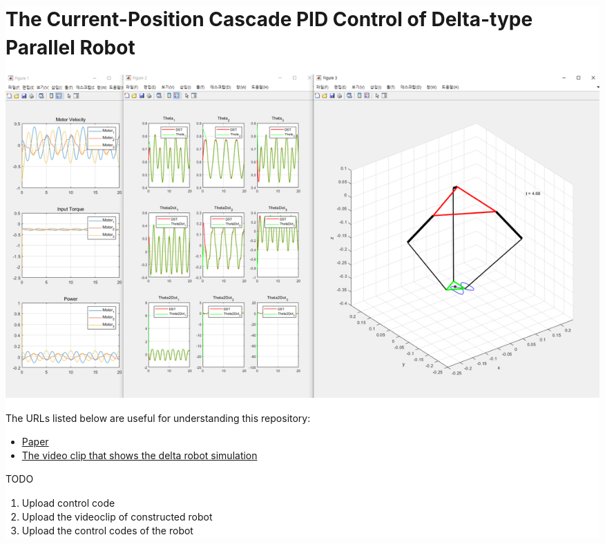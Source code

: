 # The Current-Position Cascade PID Control of Delta-type Parallel Robot

<p align="center">
  <img src = "./docs/imgs/matlab_simulation_result.png" width="800%">
</p>

The URLs listed below are useful for understanding this repository:
* <a href="https://scienceon.kisti.re.kr/commons/util/originalView.do?cn=JAKO202012764216515&dbt=JAKO&koi=KISTI1.1003%2FJNL.JAKO202012764216515"> Paper </a>
* <a href="https://www.youtube.com/shorts/6-I6i4Fmoyc"> The video clip that shows the delta robot simulation </a>

TODO
1. Upload control code
2. Upload the videoclip of constructed robot
3. Upload the control codes of the robot
